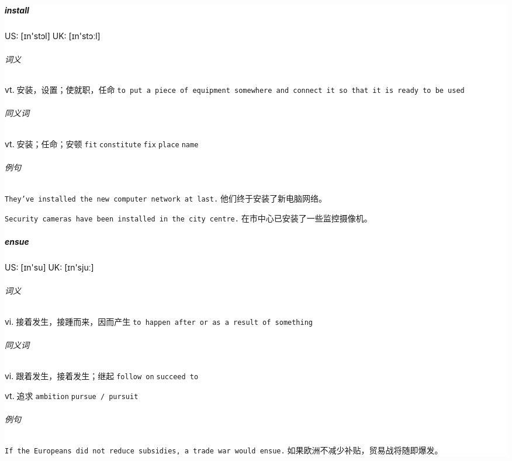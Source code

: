 
##### install

US: [ɪn'stɔl]
UK: [ɪn'stɔːl]

###### 词义

vt. 安装，设置；使就职，任命
`to put a piece of equipment somewhere and connect it so that it is ready to be used`

###### 同义词

vt. 安装；任命；安顿
`fit` `constitute` `fix` `place` `name`


###### 例句

`They’ve installed the new computer network at last.`
他们终于安装了新电脑网络。

`Security cameras have been installed in the city centre.`
在市中心已安装了一些监控摄像机。


##### ensue

US: [ɪn'su]
UK: [ɪn'sjuː]

###### 词义

vi. 接着发生，接踵而来，因而产生
`to happen after or as a result of something`

###### 同义词

vi. 跟着发生，接着发生；继起
`follow on` `succeed to`

vt. 追求
`ambition` `pursue / pursuit`


###### 例句

`If the Europeans did not reduce subsidies, a trade war would ensue.`
如果欧洲不减少补贴，贸易战将随即爆发。



